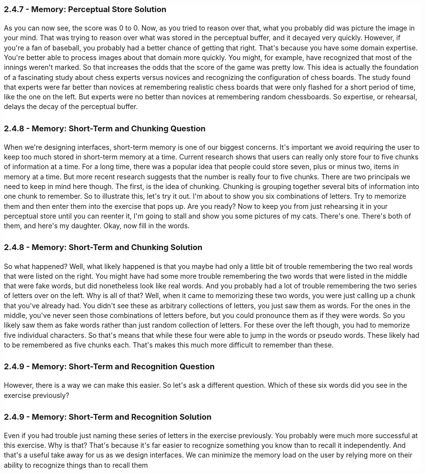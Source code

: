 ### 2.4.7 - Memory: Perceptual Store Solution

As you can now see, the score was 0 to 0. Now, as you tried to reason over that, what you probably did was picture the image in your mind. That was trying to reason over what was stored in the perceptual buffer, and it decayed very quickly. However, if you're a fan of baseball, you probably had a better chance of getting that right. That's because you have some domain expertise. You're better able to process images about that domain more quickly. You might, for example, have recognized that most of the innings weren't marked. So that increases the odds that the score of the game was pretty low. This idea is actually the foundation of a fascinating study about chess experts versus novices and recognizing the configuration of chess boards. The study found that experts were far better than novices at remembering realistic chess boards that were only flashed for a short period of time, like the one on the left. But experts were no better than novices at remembering random chessboards. So expertise, or rehearsal, delays the decay of the perceptual buffer. 

### 2.4.8 - Memory: Short-Term and Chunking Question

When we're designing interfaces, short-term memory is one of our biggest concerns. It's important we avoid requiring the user to keep too much stored in short-term memory at a time. Current research shows that users can really only store four to five chunks of information at a time. For a long time, there was a popular idea that people could store seven, plus or minus two, items in memory at a time. But more recent research suggests that the number is really four to five chunks. There are two principals we need to keep in mind here though. The first, is the idea of chunking. Chunking is grouping together several bits of information into one chunk to remember. So to illustrate this, let's try it out. I'm about to show you six combinations of letters. Try to memorize them and then enter them into the exercise that pops up. Are you ready? Now to keep you from just rehearsing it in your perceptual store until you can reenter it, I'm going to stall and show you some pictures of my cats. There's one. There's both of them, and here's my daughter. Okay, now fill in the words. 

### 2.4.8 - Memory: Short-Term and Chunking Solution

So what happened? Well, what likely happened is that you maybe had only a little bit of trouble remembering the two real words that were listed on the right. You might have had some more trouble remembering the two words that were listed in the middle that were fake words, but did nonetheless look like real words. And you probably had a lot of trouble remembering the two series of letters over on the left. Why is all of that? Well, when it came to memorizing these two words, you were just calling up a chunk that you've already had. You didn't see these as arbitrary collections of letters, you just saw them as words. For the ones in the middle, you've never seen those combinations of letters before, but you could pronounce them as if they were words. So you likely saw them as fake words rather than just random collection of letters. For these over the left though, you had to memorize five individual characters. So that's means that while these four were able to jump in the words or pseudo words. These likely had to be remembered as five chunks each. That's makes this much more difficult to remember than these. 

### 2.4.9 - Memory: Short-Term and Recognition Question

However, there is a way we can make this easier. So let's ask a different question. Which of these six words did you see in the exercise previously? 

### 2.4.9 - Memory: Short-Term and Recognition Solution

Even if you had trouble just naming these series of letters in the exercise previously. You probably were much more successful at this exercise. Why is that? That's because it's far easier to recognize something you know than to recall it independently. And that's a useful take away for us as we design interfaces. We can minimize the memory load on the user by relying more on their ability to recognize things than to recall them 
